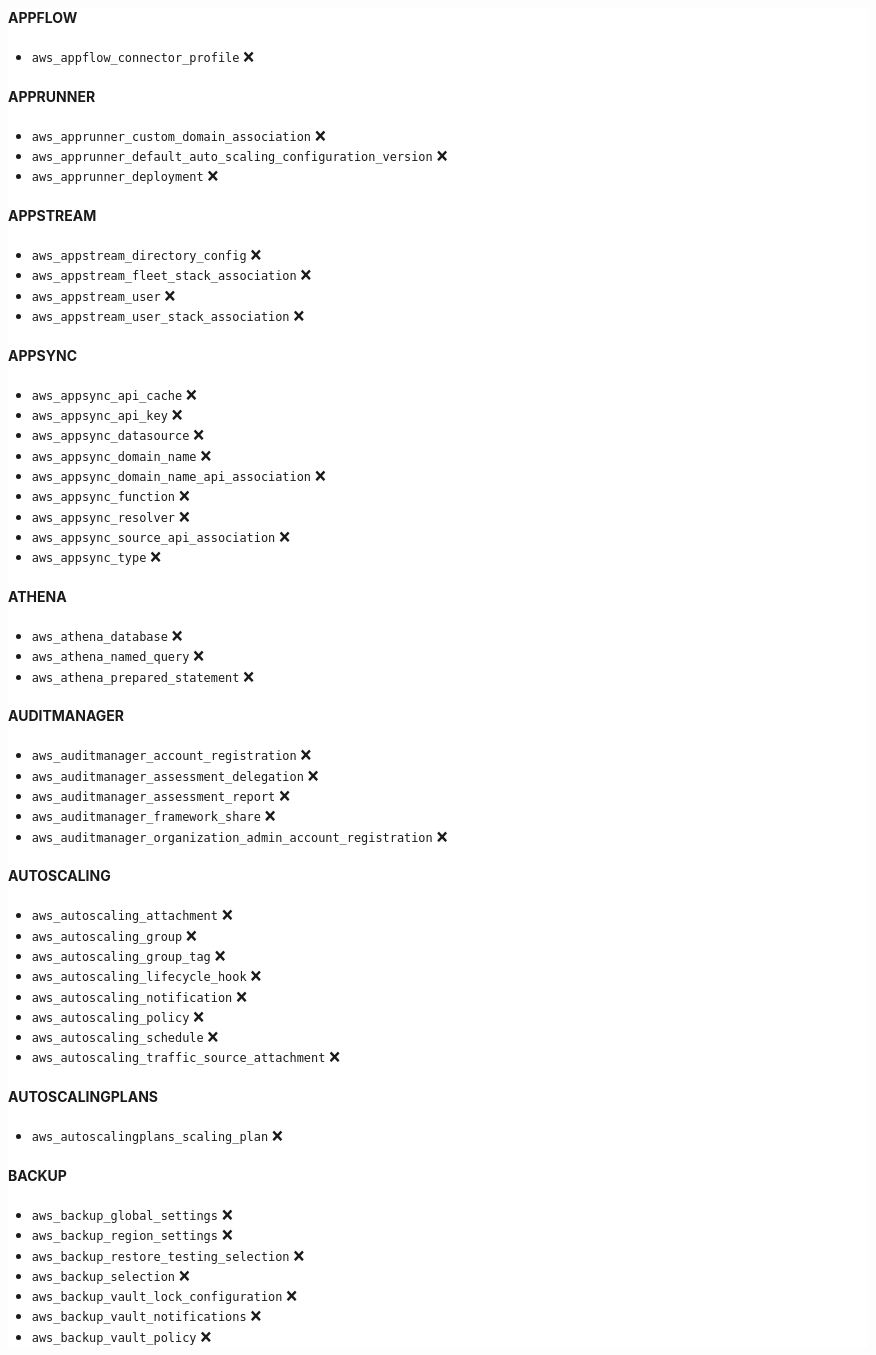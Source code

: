 #### APPFLOW
- `aws_appflow_connector_profile` ❌

#### APPRUNNER
- `aws_apprunner_custom_domain_association` ❌
- `aws_apprunner_default_auto_scaling_configuration_version` ❌
- `aws_apprunner_deployment` ❌

#### APPSTREAM
- `aws_appstream_directory_config` ❌
- `aws_appstream_fleet_stack_association` ❌
- `aws_appstream_user` ❌
- `aws_appstream_user_stack_association` ❌

#### APPSYNC
- `aws_appsync_api_cache` ❌
- `aws_appsync_api_key` ❌
- `aws_appsync_datasource` ❌
- `aws_appsync_domain_name` ❌
- `aws_appsync_domain_name_api_association` ❌
- `aws_appsync_function` ❌
- `aws_appsync_resolver` ❌
- `aws_appsync_source_api_association` ❌
- `aws_appsync_type` ❌

#### ATHENA
- `aws_athena_database` ❌
- `aws_athena_named_query` ❌
- `aws_athena_prepared_statement` ❌

#### AUDITMANAGER
- `aws_auditmanager_account_registration` ❌
- `aws_auditmanager_assessment_delegation` ❌
- `aws_auditmanager_assessment_report` ❌
- `aws_auditmanager_framework_share` ❌
- `aws_auditmanager_organization_admin_account_registration` ❌

#### AUTOSCALING
- `aws_autoscaling_attachment` ❌
- `aws_autoscaling_group` ❌
- `aws_autoscaling_group_tag` ❌
- `aws_autoscaling_lifecycle_hook` ❌
- `aws_autoscaling_notification` ❌
- `aws_autoscaling_policy` ❌
- `aws_autoscaling_schedule` ❌
- `aws_autoscaling_traffic_source_attachment` ❌

#### AUTOSCALINGPLANS
- `aws_autoscalingplans_scaling_plan` ❌

#### BACKUP
- `aws_backup_global_settings` ❌
- `aws_backup_region_settings` ❌
- `aws_backup_restore_testing_selection` ❌
- `aws_backup_selection` ❌
- `aws_backup_vault_lock_configuration` ❌
- `aws_backup_vault_notifications` ❌
- `aws_backup_vault_policy` ❌
